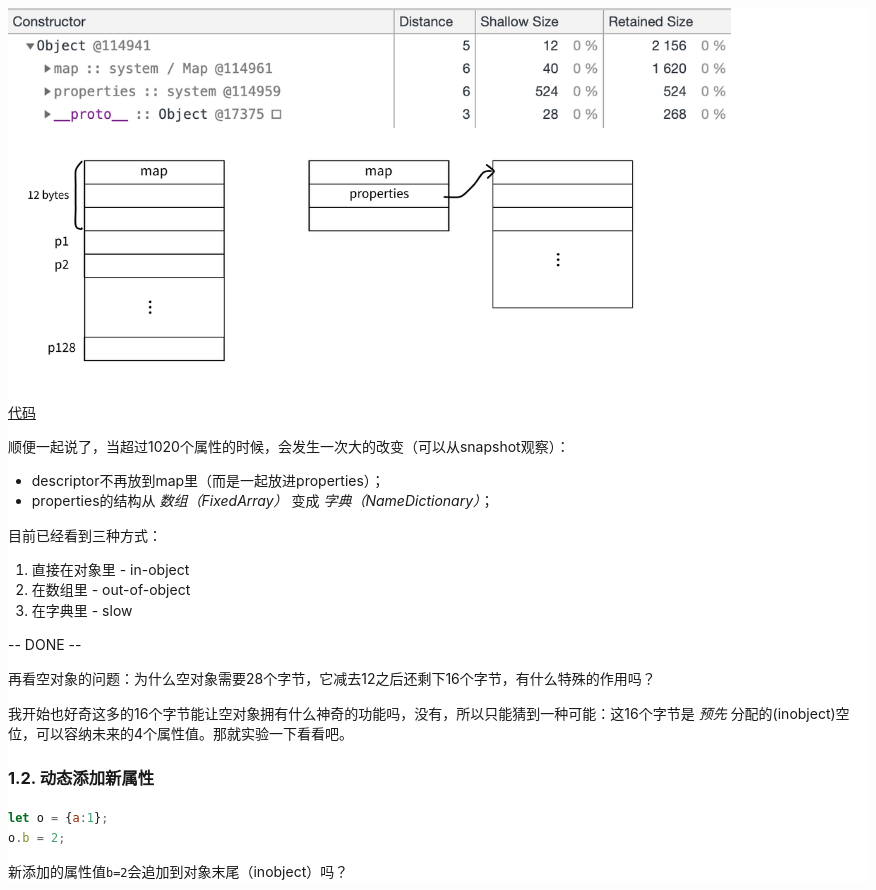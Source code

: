 <img src=assets/v8/object-memory-2.png height=120 />

<img src=assets/v8/object-memory-3.png height=250 />

[代码](https://source.chromium.org/chromium/chromium/src/+/master:v8/src/heap/factory.cc;drc=8581d300388ba3d752e73289dcb702625119e59f;bpv=1;bpt=1;l=3241)

顺便一起说了，当超过1020个属性的时候，会发生一次大的改变（可以从snapshot观察）：

- descriptor不再放到map里（而是一起放进properties）；
- properties的结构从 *数组（FixedArray）* 变成 *字典（NameDictionary）*；

目前已经看到三种方式：

1. 直接在对象里 - in-object
2. 在数组里 - out-of-object
3. 在字典里 - slow

-- DONE --

再看空对象的问题：为什么空对象需要28个字节，它减去12之后还剩下16个字节，有什么特殊的作用吗？

我开始也好奇这多的16个字节能让空对象拥有什么神奇的功能吗，没有，所以只能猜到一种可能：这16个字节是 *预先* 分配的(inobject)空位，可以容纳未来的4个属性值。那就实验一下看看吧。

### 1.2. 动态添加新属性

```js
let o = {a:1};
o.b = 2;
```

新添加的属性值`b=2`会追加到对象末尾（inobject）吗？
